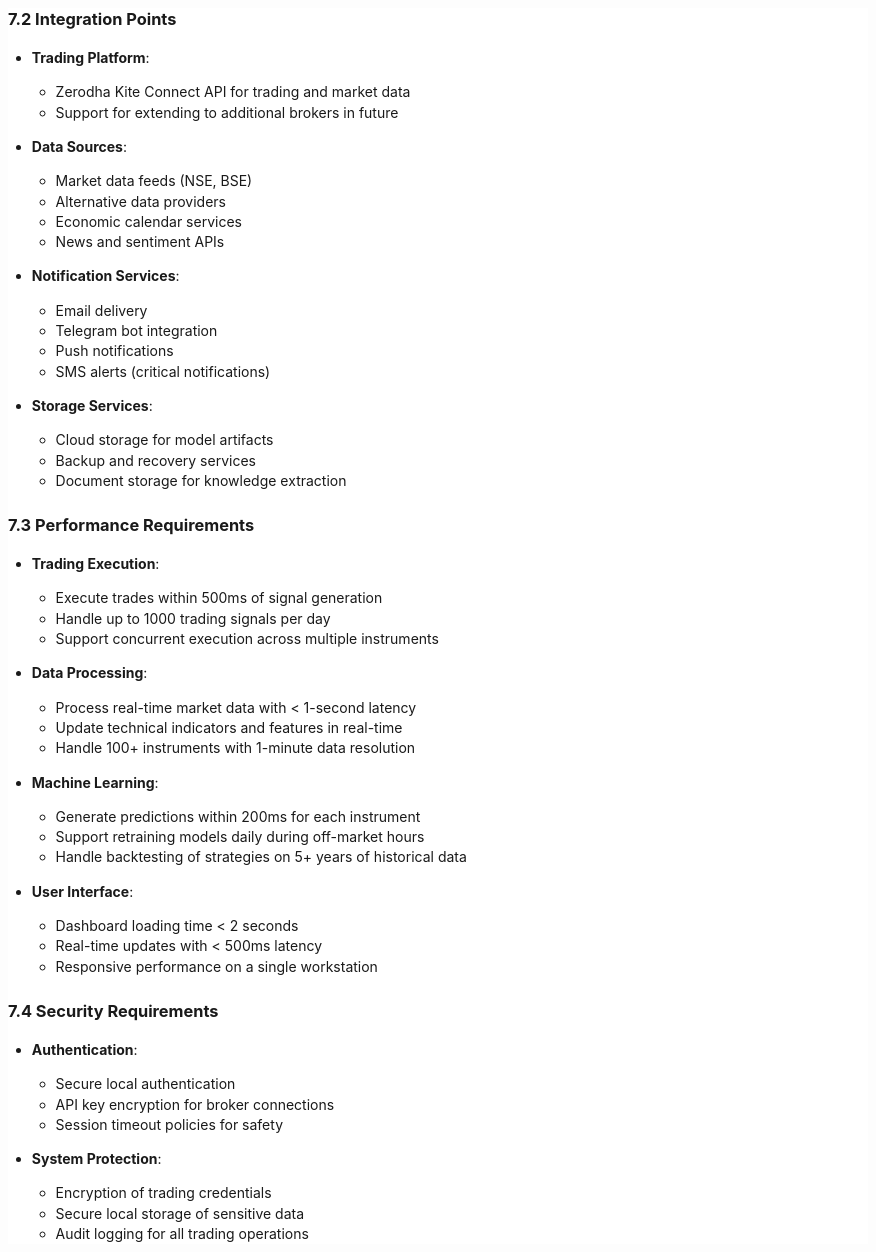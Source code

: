 ### 7.2 Integration Points

- **Trading Platform**:
  - Zerodha Kite Connect API for trading and market data
  - Support for extending to additional brokers in future

- **Data Sources**:
  - Market data feeds (NSE, BSE)
  - Alternative data providers
  - Economic calendar services
  - News and sentiment APIs

- **Notification Services**:
  - Email delivery
  - Telegram bot integration
  - Push notifications
  - SMS alerts (critical notifications)

- **Storage Services**:
  - Cloud storage for model artifacts
  - Backup and recovery services
  - Document storage for knowledge extraction

### 7.3 Performance Requirements

- **Trading Execution**:
  - Execute trades within 500ms of signal generation
  - Handle up to 1000 trading signals per day
  - Support concurrent execution across multiple instruments

- **Data Processing**:
  - Process real-time market data with < 1-second latency
  - Update technical indicators and features in real-time
  - Handle 100+ instruments with 1-minute data resolution

- **Machine Learning**:
  - Generate predictions within 200ms for each instrument
  - Support retraining models daily during off-market hours
  - Handle backtesting of strategies on 5+ years of historical data

- **User Interface**:
  - Dashboard loading time < 2 seconds
  - Real-time updates with < 500ms latency
  - Responsive performance on a single workstation

### 7.4 Security Requirements

- **Authentication**:
  - Secure local authentication
  - API key encryption for broker connections
  - Session timeout policies for safety

- **System Protection**:
  - Encryption of trading credentials
  - Secure local storage of sensitive data
  - Audit logging for all trading operations

